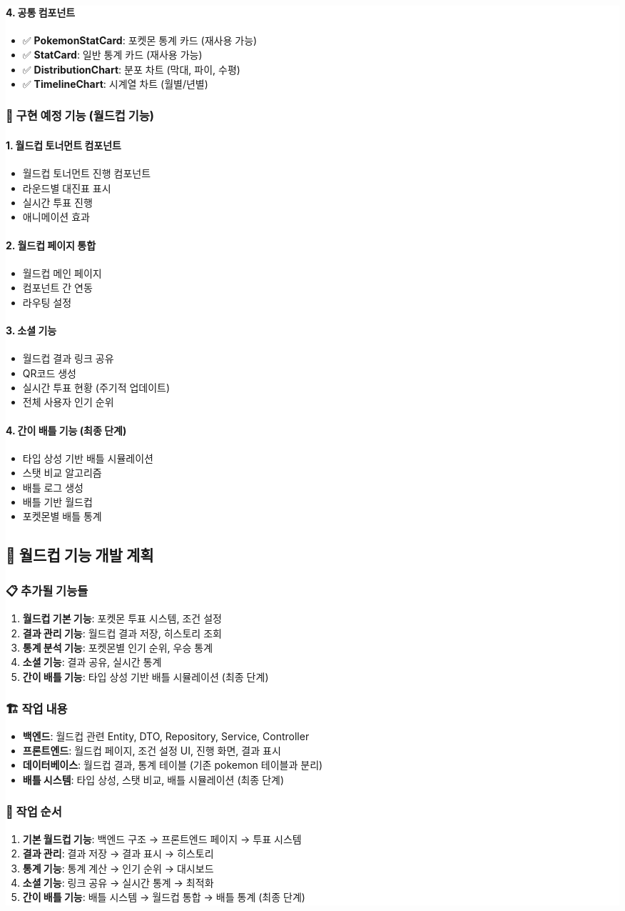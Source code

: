 #### 4. 공통 컴포넌트
- ✅ **PokemonStatCard**: 포켓몬 통계 카드 (재사용 가능)
- ✅ **StatCard**: 일반 통계 카드 (재사용 가능)
- ✅ **DistributionChart**: 분포 차트 (막대, 파이, 수평)
- ✅ **TimelineChart**: 시계열 차트 (월별/년별)

### 🚧 구현 예정 기능 (월드컵 기능)

#### 1. 월드컵 토너먼트 컴포넌트
- 월드컵 토너먼트 진행 컴포넌트
- 라운드별 대진표 표시
- 실시간 투표 진행
- 애니메이션 효과

#### 2. 월드컵 페이지 통합
- 월드컵 메인 페이지
- 컴포넌트 간 연동
- 라우팅 설정

#### 3. 소셜 기능
- 월드컵 결과 링크 공유
- QR코드 생성
- 실시간 투표 현황 (주기적 업데이트)
- 전체 사용자 인기 순위

#### 4. 간이 배틀 기능 (최종 단계)
- 타입 상성 기반 배틀 시뮬레이션
- 스탯 비교 알고리즘
- 배틀 로그 생성
- 배틀 기반 월드컵
- 포켓몬별 배틀 통계

## 🎯 월드컵 기능 개발 계획

### 📋 추가될 기능들
1. **월드컵 기본 기능**: 포켓몬 투표 시스템, 조건 설정
2. **결과 관리 기능**: 월드컵 결과 저장, 히스토리 조회
3. **통계 분석 기능**: 포켓몬별 인기 순위, 우승 통계
4. **소셜 기능**: 결과 공유, 실시간 통계
5. **간이 배틀 기능**: 타입 상성 기반 배틀 시뮬레이션 (최종 단계)

### 🏗️ 작업 내용
- **백엔드**: 월드컵 관련 Entity, DTO, Repository, Service, Controller
- **프론트엔드**: 월드컵 페이지, 조건 설정 UI, 진행 화면, 결과 표시
- **데이터베이스**: 월드컵 결과, 통계 테이블 (기존 pokemon 테이블과 분리)
- **배틀 시스템**: 타입 상성, 스탯 비교, 배틀 시뮬레이션 (최종 단계)

### 📅 작업 순서
1. **기본 월드컵 기능**: 백엔드 구조 → 프론트엔드 페이지 → 투표 시스템
2. **결과 관리**: 결과 저장 → 결과 표시 → 히스토리
3. **통계 기능**: 통계 계산 → 인기 순위 → 대시보드
4. **소셜 기능**: 링크 공유 → 실시간 통계 → 최적화
5. **간이 배틀 기능**: 배틀 시스템 → 월드컵 통합 → 배틀 통계 (최종 단계)
